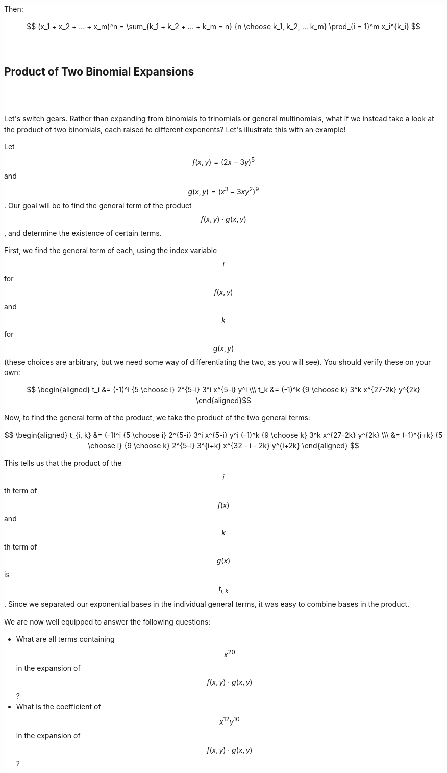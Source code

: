 Then: 

<div align=center>

$$
(x_1 + x_2 + ... + x_m)^n = \sum_{k_1 + k_2 + ... + k_m = n} {n \choose k_1, k_2, ... k_m} \prod_{i = 1}^m x_i^{k_i}
$$

</div>

<br>

<a name='product'>

## Product of Two Binomial Expansions
---

</a>

<br>

Let's switch gears. Rather than expanding from binomials to trinomials or general multinomials, what if we instead take a look at the product of two binomials, each raised to different exponents? Let's illustrate this with an example!

Let $$f(x, y) = (2x - 3y)^5$$ and $$g(x, y) = (x^3 - 3xy^2)^9$$. Our goal will be to find the general term of the product $$f(x, y) \cdot g(x, y)$$, and determine the existence of certain terms.

First, we find the general term of each, using the index variable $$i$$ for $$f(x, y)$$ and $$k$$ for $$g(x, y)$$ (these choices are arbitrary, but we need some way of differentiating the two, as you will see). You should verify these on your own:

<div align=center>

$$
\begin{aligned} t_i &= (-1)^i {5 \choose i} 2^{5-i} 3^i x^{5-i} y^i \\\ t_k &= (-1)^k {9 \choose k} 3^k x^{27-2k} y^{2k} \end{aligned}$$

</div>

Now, to find the general term of the product, we take the product of the two general terms:

<div align=center>

$$
\begin{aligned} t_{i, k} &= (-1)^i {5 \choose i} 2^{5-i} 3^i x^{5-i} y^i (-1)^k {9 \choose k} 3^k x^{27-2k} y^{2k} \\\ &= (-1)^{i+k} {5 \choose i} {9 \choose k} 2^{5-i} 3^{i+k} x^{32 - i - 2k} y^{i+2k} \end{aligned}
$$

</div>

This tells us that the product of the $$i$$th term of $$f(x)$$ and $$k$$th term of $$g(x)$$ is $$t_{i, k}$$. Since we separated our exponential bases in the individual general terms, it was easy to combine bases in the product. 

We are now well equipped to answer the following questions:
- What are all terms containing $$x^{20}$$ in the expansion of $$f(x, y) \cdot g(x,y)$$?
- What is the coefficient of $$x^{12}y^{10}$$ in the expansion of $$f(x, y) \cdot g(x, y)$$?
